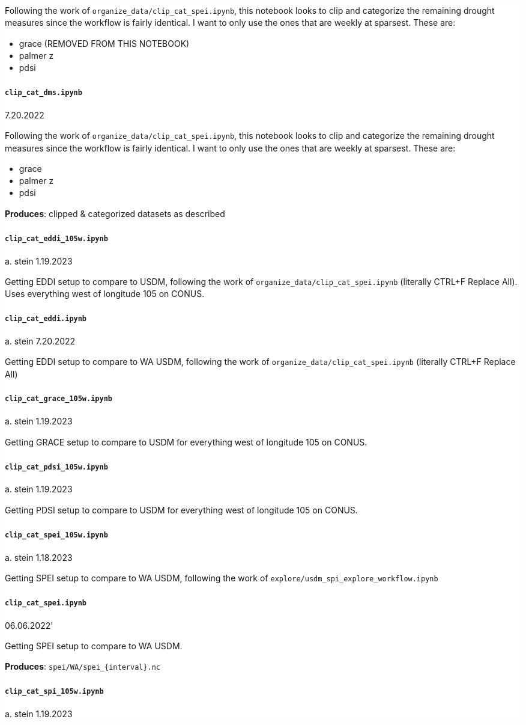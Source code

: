 Following the work of `organize_data/clip_cat_spei.ipynb`, this notebook looks to clip and categorize the remaining drought measures since the workflow is fairly identical. I want to only use the ones that are weekly at sparsest. These are:
- grace (REMOVED FROM THIS NOTEBOOK)
- palmer z
- pdsi

#### **`clip_cat_dms.ipynb`**
7.20.2022

Following the work of `organize_data/clip_cat_spei.ipynb`, this notebook looks to clip and categorize the remaining drought measures since the workflow is fairly identical. I want to only use the ones that are weekly at sparsest. These are:
- grace
- palmer z
- pdsi

**Produces**: clipped & categorized datasets as described

#### **`clip_cat_eddi_105w.ipynb`**
a. stein 1.19.2023

Getting EDDI setup to compare to USDM, following the work of `organize_data/clip_cat_spei.ipynb` (literally CTRL+F Replace All). Uses everything west of longitude 105 on CONUS.

#### **`clip_cat_eddi.ipynb`**
a. stein 7.20.2022

Getting EDDI setup to compare to WA USDM, following the work of `organize_data/clip_cat_spei.ipynb` (literally CTRL+F Replace All)

#### **`clip_cat_grace_105w.ipynb`**
a. stein 1.19.2023

Getting GRACE setup to compare to USDM for everything west of longitude 105 on CONUS.

#### **`clip_cat_pdsi_105w.ipynb`**
a. stein 1.19.2023

Getting PDSI setup to compare to USDM for everything west of longitude 105 on CONUS.

#### **`clip_cat_spei_105w.ipynb`**
a. stein 1.18.2023

Getting SPEI setup to compare to WA USDM, following the work of `explore/usdm_spi_explore_workflow.ipynb`

#### **`clip_cat_spei.ipynb`** 

06.06.2022'

Getting SPEI setup to compare to WA USDM.

**Produces**: `spei/WA/spei_{interval}.nc`

#### **`clip_cat_spi_105w.ipynb`**
a. stein 1.19.2023
